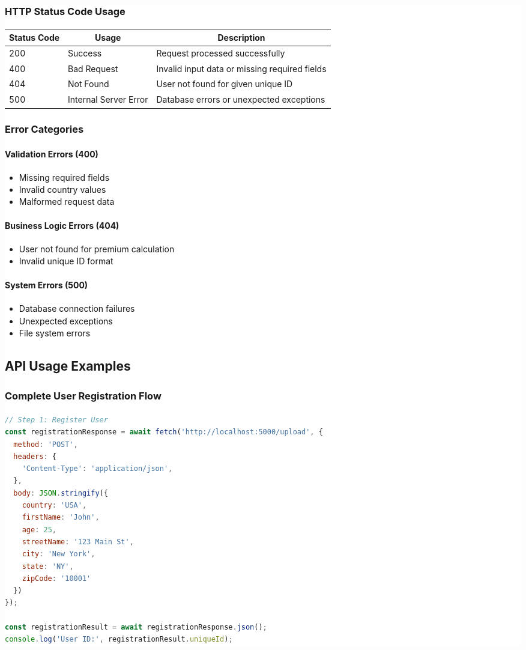 ### HTTP Status Code Usage

| Status Code | Usage | Description |
|-------------|--------|-------------|
| 200 | Success | Request processed successfully |
| 400 | Bad Request | Invalid input data or missing required fields |
| 404 | Not Found | User not found for given unique ID |
| 500 | Internal Server Error | Database errors or unexpected exceptions |

### Error Categories

#### Validation Errors (400)
- Missing required fields
- Invalid country values
- Malformed request data

#### Business Logic Errors (404)
- User not found for premium calculation
- Invalid unique ID format

#### System Errors (500)
- Database connection failures
- Unexpected exceptions
- File system errors

## API Usage Examples

### Complete User Registration Flow

```javascript
// Step 1: Register User
const registrationResponse = await fetch('http://localhost:5000/upload', {
  method: 'POST',
  headers: {
    'Content-Type': 'application/json',
  },
  body: JSON.stringify({
    country: 'USA',
    firstName: 'John',
    age: 25,
    streetName: '123 Main St',
    city: 'New York',
    state: 'NY',
    zipCode: '10001'
  })
});

const registrationResult = await registrationResponse.json();
console.log('User ID:', registrationResult.uniqueId);
```
